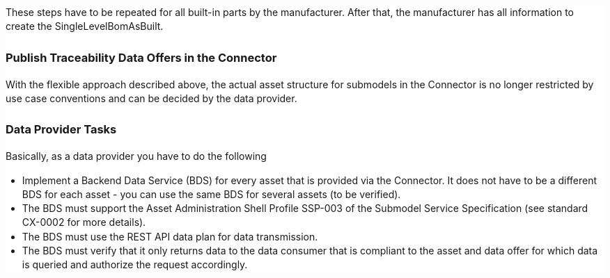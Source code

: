 These steps have to be repeated for all built-in parts by the manufacturer. After that, the manufacturer has all information to create the SingleLevelBomAsBuilt.

### Publish Traceability Data Offers in the Connector

With the flexible approach described above, the actual asset structure for submodels in the Connector is no longer restricted by use case conventions and can be decided by the data provider.

### Data Provider Tasks

Basically, as a data provider you have to do the following

- Implement a Backend Data Service (BDS) for every asset that is provided via the Connector. It does not have to be a different BDS for each asset - you can use the same BDS for several assets (to be verified).
- The BDS must support the Asset Administration Shell Profile SSP-003 of the Submodel Service Specification (see standard CX-0002 for more details).
- The BDS must use the REST API data plan for data transmission.
- The BDS must verify that it only returns data to the data consumer that is compliant to the asset and data offer for which data is queried and authorize the request accordingly.

<UniqueIDPush components={props.components} />

<Notice components={props.components} />
